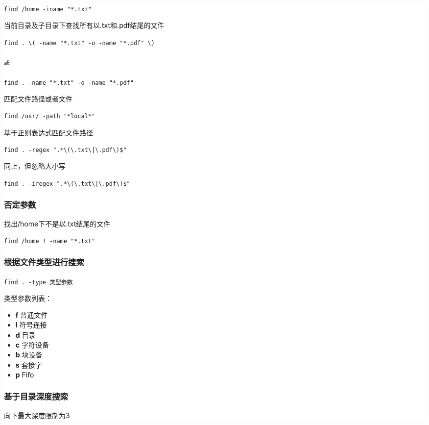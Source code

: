 ```shell
find /home -iname "*.txt"
```

当前目录及子目录下查找所有以.txt和.pdf结尾的文件

```shell
find . \( -name "*.txt" -o -name "*.pdf" \)

或

find . -name "*.txt" -o -name "*.pdf"
```

匹配文件路径或者文件

```shell
find /usr/ -path "*local*"
```

基于正则表达式匹配文件路径

```shell
find . -regex ".*\(\.txt\|\.pdf\)$"
```

同上，但忽略大小写

```shell
find . -iregex ".*\(\.txt\|\.pdf\)$"
```

### 否定参数

找出/home下不是以.txt结尾的文件

```shell
find /home ! -name "*.txt"
```

### 根据文件类型进行搜索

```shell
find . -type 类型参数
```

类型参数列表：

*    **f**  普通文件
*    **l**  符号连接
*    **d**  目录
*    **c**  字符设备
*    **b**  块设备
*    **s**  套接字
*    **p**  Fifo

### 基于目录深度搜索

向下最大深度限制为3
